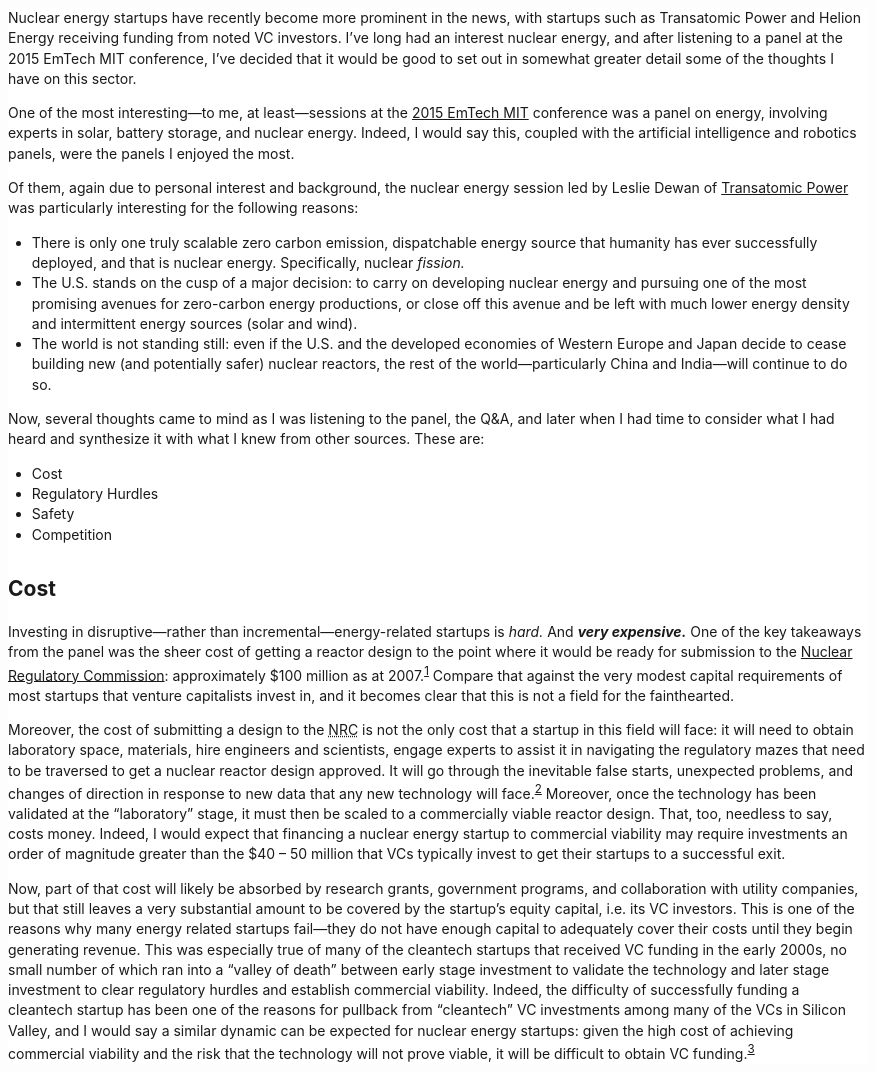 <p class="lede">Nuclear energy startups have recently become more prominent in the news, with startups such as Transatomic Power and Helion Energy receiving funding from noted <abbr>VC</abbr> investors. I’ve long had an interest nuclear energy, and after listening to a panel at the 2015 EmTech MIT conference, I’ve decided that it would be good to set out in somewhat greater detail some of the thoughts I have on this sector. </p>

One of the most interesting—to me, at least—sessions at the [2015 EmTech MIT](http://www.technologyreview.com/emtech/15/) conference was a panel on energy, involving experts in solar, battery storage, and nuclear energy. Indeed, I would say this, coupled with the artificial intelligence and robotics panels, were the panels I enjoyed the most. 

Of them, again due to personal interest and background, the nuclear energy session led by Leslie Dewan of [Transatomic Power](http://www.transatomicpower.com/) was particularly interesting for the following reasons:

* There is only one truly scalable zero carbon emission, dispatchable energy source that humanity has ever successfully deployed, and that is nuclear energy. Specifically, nuclear _fission._ 
* The U.S. stands on the cusp of a major decision: to carry on developing nuclear energy and pursuing one of the most promising avenues for zero-carbon energy productions, or close off this avenue and be left with much lower energy density and intermittent energy sources (solar and wind). 
* The world is not standing still: even if the U.S. and the developed economies of Western Europe and Japan decide to cease building new (and potentially safer) nuclear reactors, the rest of the world—particularly China and India—will continue to do so. 

Now, several thoughts came to mind as I was listening to the panel, the Q&A, and later when I had time to consider what I had heard and synthesize it with what I knew from other sources. These are: 

* Cost
* Regulatory Hurdles 
* Safety
* Competition

## Cost 

Investing in disruptive—rather than incremental—energy-related startups is _hard._ And ___very expensive.___ One of the key takeaways from the panel was the sheer cost of getting a reactor design to the point where it would be ready for submission to the [Nuclear Regulatory Commission](http://www.nrc.gov/): approximately $100 million as at 2007.<sup><a href="#fn01" id="fref01">1</a></sup> Compare that against the very modest capital requirements of most startups that venture capitalists invest in, and it becomes clear that this is not a field for the fainthearted. 

Moreover, the cost of submitting a design to the <abbr title="Nuclear Regulatory Commission">NRC</abbr> is not the only cost that a startup in this field will face: it will need to obtain laboratory space, materials, hire engineers and scientists, engage experts to assist it in navigating the regulatory mazes that need to be traversed to get a nuclear reactor design approved. It will go through the inevitable false starts, unexpected problems, and changes of direction in response to new data that any new technology will face.<sup><a href="#fn02" id="fref02">2</a></sup> Moreover, once the technology has been validated at the “laboratory” stage, it must then be scaled to a commercially viable reactor design. That, too, needless to say, costs money. Indeed, I would expect that financing a nuclear energy startup to commercial viability may  require investments an order of magnitude greater than the $40 – 50 million that <abbr>VC</abbr>s typically invest to get their startups to a successful exit.

Now, part of that cost will likely be absorbed by research grants, government programs, and collaboration with utility companies, but that still leaves a very substantial amount to be covered by the startup’s equity capital, i.e. its <abbr>VC</abbr> investors. This is one of the reasons why many energy related startups fail—they do not have enough capital to adequately cover their costs until they begin generating revenue. This was especially true of many of the cleantech startups that received <abbr>VC</abbr> funding in the early 2000s, no small number of which ran into a “valley of death” between early stage investment to validate the technology and later stage investment to clear regulatory hurdles and establish commercial viability. Indeed, the difficulty of successfully funding a cleantech startup has been one of the reasons for pullback from “cleantech” <abbr>VC</abbr> investments among many of the <abbr>VC</abbr>s in Silicon Valley, and I would say a similar dynamic can be expected for nuclear energy startups: given the high cost of achieving commercial viability and the risk that the technology will not prove viable, it will be difficult to obtain <abbr>VC</abbr> funding.<sup><a href="#fn03" id="fref03">3</a></sup>
